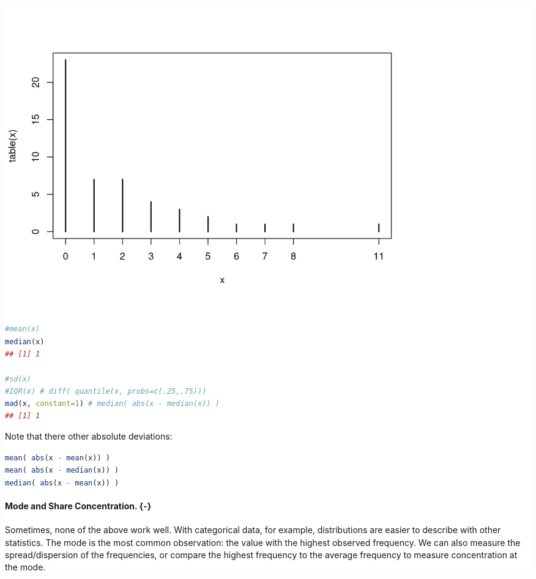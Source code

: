 <img src="02-BasicStats_files/figure-html/unnamed-chunk-66-1.png" width="672" />

``` r

#mean(x)
median(x)
## [1] 1

#sd(x)
#IQR(x) # diff( quantile(x, probs=c(.25,.75)))
mad(x, constant=1) # median( abs(x - median(x)) )
## [1] 1
```

Note that there other absolute deviations:

``` r
mean( abs(x - mean(x)) )
mean( abs(x - median(x)) )
median( abs(x - mean(x)) )
```

#### **Mode and Share Concentration**. {-}
Sometimes, none of the above work well. With categorical data, for example, distributions are easier to describe with other statistics. The mode is the most common observation: the value with the highest observed frequency. We can also measure the spread/dispersion of the frequencies, or compare the highest frequency to the average frequency to measure concentration at the mode.
